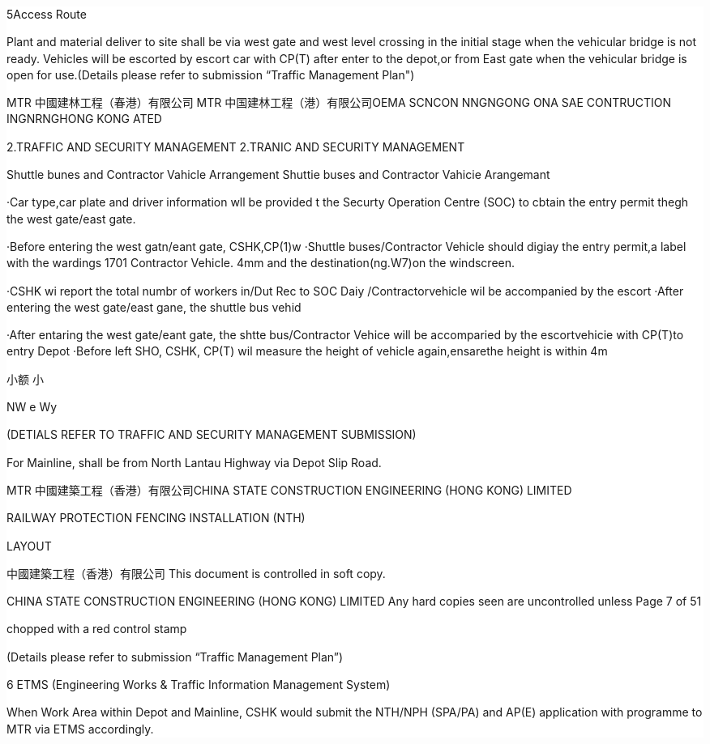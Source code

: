 5Access Route

Plant and material deliver to site shall be via west gate and west level crossing in the initial stage when the vehicular bridge is not ready. Vehicles will be escorted by escort car with CP(T) after enter to the depot,or from East gate when the vehicular bridge is open for use.(Details please refer to submission “Traffic Management Plan")

MTR 中國建林工程（春港）有限公司 MTR 中国建林工程（港）有限公司OEMA SCNCON NNGNGONG ONA SAE CONTRUCTION INGNRNGHONG KONG ATED







2.TRAFFIC AND SECURITY MANAGEMENT 2.TRANIC AND SECURITY MANAGEMENT

Shuttle bunes and Contractor Vahicle Arrangement Shuttie buses and Contractor Vahicie Arangemant

·Car type,car plate and driver information wll be provided t the Securty Operation Centre (SOC) to cbtain the entry permit thegh the west gate/east gate.

·Before entering the west gatn/eant gate, CSHK,CP(1)w ·Shuttle buses/Contractor Vehicle should digiay the entry permit,a label with the wardings 1701 Contractor Vehicle. 4mm and the destination(ng.W7)on the windscreen.

·CSHK wi report the total numbr of workers in/Dut Rec to SOC Daiy /Contractorvehicle wil be accompanied by the escort ·After entering the west gate/east gane, the shuttle bus vehid



·After entaring the west gate/eant gate, the shtte bus/Contractor Vehice will be accomparied by the escortvehicie with CP(T)to entry Depot ·Before left SHO, CSHK, CP(T) wil measure the height of vehicle again,ensarethe height is within 4m

小额 小

NW e Wy

(DETIALS REFER TO TRAFFIC AND SECURITY MANAGEMENT SUBMISSION)

For Mainline, shall be from North Lantau Highway via Depot Slip Road.

MTR 中國建築工程（香港）有限公司CHINA STATE CONSTRUCTION ENGINEERING (HONG KONG) LIMITED

RAILWAY PROTECTION FENCING INSTALLATION (NTH)

LAYOUT



中國建築工程（香港）有限公司 This document is controlled in soft copy.

CHINA STATE CONSTRUCTION ENGINEERING (HONG KONG) LIMITED Any hard copies seen are uncontrolled unless Page 7 of 51

chopped with a red control stamp

(Details please refer to submission “Traffic Management Plan”)

6 ETMS (Engineering Works & Traffic Information Management System)



When Work Area within Depot and Mainline, CSHK would submit the NTH/NPH (SPA/PA) and AP(E) application with programme to MTR via ETMS accordingly.
